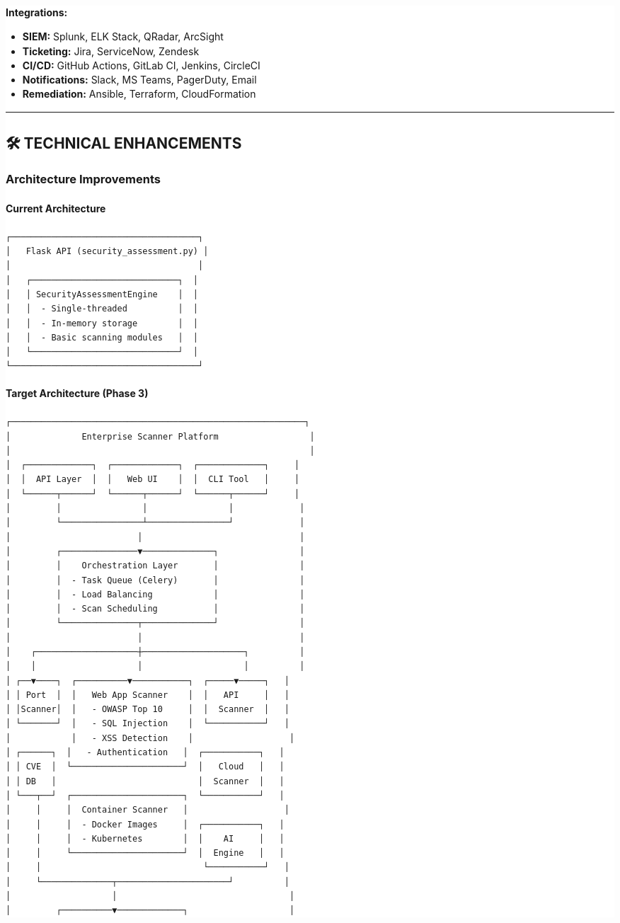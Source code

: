 **Integrations:**
- **SIEM:** Splunk, ELK Stack, QRadar, ArcSight
- **Ticketing:** Jira, ServiceNow, Zendesk
- **CI/CD:** GitHub Actions, GitLab CI, Jenkins, CircleCI
- **Notifications:** Slack, MS Teams, PagerDuty, Email
- **Remediation:** Ansible, Terraform, CloudFormation

---

## 🛠️ TECHNICAL ENHANCEMENTS

### Architecture Improvements

#### Current Architecture
```
┌─────────────────────────────────────┐
│   Flask API (security_assessment.py) │
│                                     │
│   ┌─────────────────────────────┐  │
│   │ SecurityAssessmentEngine    │  │
│   │  - Single-threaded          │  │
│   │  - In-memory storage        │  │
│   │  - Basic scanning modules   │  │
│   └─────────────────────────────┘  │
└─────────────────────────────────────┘
```

#### Target Architecture (Phase 3)
```
┌──────────────────────────────────────────────────────────┐
│              Enterprise Scanner Platform                  │
│                                                           │
│  ┌─────────────┐  ┌─────────────┐  ┌─────────────┐     │
│  │  API Layer  │  │   Web UI    │  │  CLI Tool   │     │
│  └──────┬──────┘  └──────┬──────┘  └──────┬──────┘     │
│         │                │                │             │
│         └────────────────┴────────────────┘             │
│                         │                               │
│         ┌───────────────▼──────────────┐                │
│         │    Orchestration Layer       │                │
│         │  - Task Queue (Celery)       │                │
│         │  - Load Balancing            │                │
│         │  - Scan Scheduling           │                │
│         └───────────────┬──────────────┘                │
│                         │                               │
│    ┌────────────────────┼────────────────────┐          │
│    │                    │                    │          │
│ ┌──▼────┐  ┌──────────▼───────────┐  ┌─────▼─────┐   │
│ │ Port  │  │   Web App Scanner    │  │   API     │   │
│ │Scanner│  │   - OWASP Top 10     │  │  Scanner  │   │
│ └───────┘  │   - SQL Injection    │  └───────────┘   │
│            │   - XSS Detection    │                   │
│ ┌──────┐  │   - Authentication   │  ┌───────────┐   │
│ │ CVE  │  └──────────────────────┘  │   Cloud   │   │
│ │ DB   │                            │  Scanner  │   │
│ └───┬──┘  ┌──────────────────────┐  └───────────┘   │
│     │     │  Container Scanner   │                   │
│     │     │  - Docker Images     │  ┌───────────┐   │
│     │     │  - Kubernetes        │  │    AI     │   │
│     │     └──────────────────────┘  │  Engine   │   │
│     │                                └───────────┘   │
│     └──────────────┬──────────────────────┘          │
│                    │                                  │
│         ┌──────────▼─────────────┐                    │
```